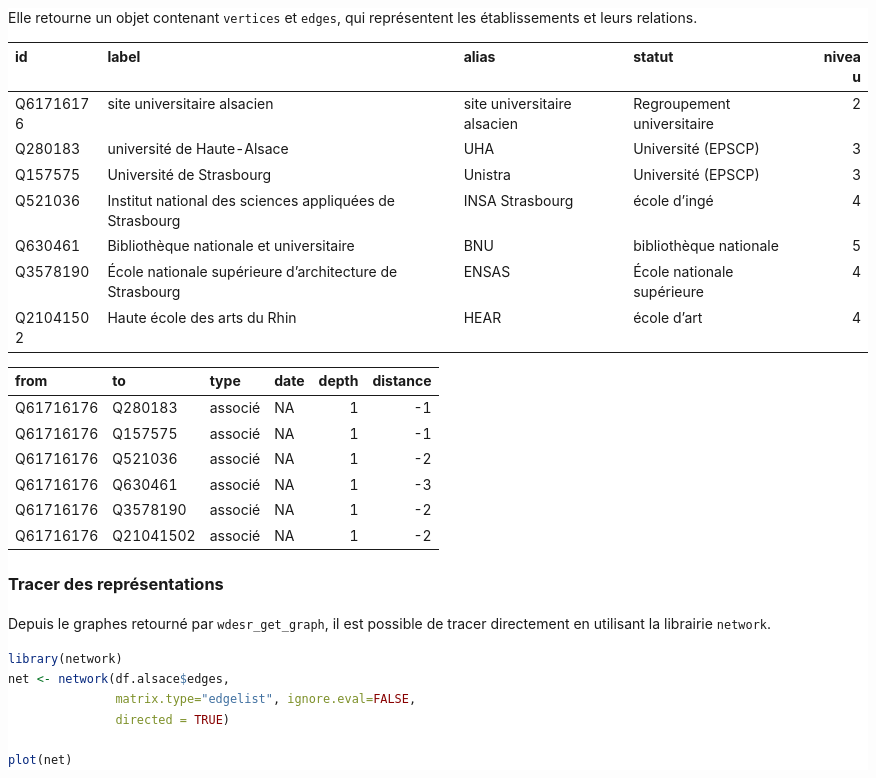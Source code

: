 Elle retourne un objet contenant `vertices` et `edges`, qui représentent
les établissements et leurs relations.

| id        | label                                                   | alias                       | statut                     | niveau |
|:----------|:--------------------------------------------------------|:----------------------------|:---------------------------|-------:|
| Q61716176 | site universitaire alsacien                             | site universitaire alsacien | Regroupement universitaire |      2 |
| Q280183   | université de Haute-Alsace                              | UHA                         | Université (EPSCP)         |      3 |
| Q157575   | Université de Strasbourg                                | Unistra                     | Université (EPSCP)         |      3 |
| Q521036   | Institut national des sciences appliquées de Strasbourg | INSA Strasbourg             | école d’ingé               |      4 |
| Q630461   | Bibliothèque nationale et universitaire                 | BNU                         | bibliothèque nationale     |      5 |
| Q3578190  | École nationale supérieure d’architecture de Strasbourg | ENSAS                       | École nationale supérieure |      4 |
| Q21041502 | Haute école des arts du Rhin                            | HEAR                        | école d’art                |      4 |

| from      | to        | type    | date | depth | distance |
|:----------|:----------|:--------|:-----|------:|---------:|
| Q61716176 | Q280183   | associé | NA   |     1 |       -1 |
| Q61716176 | Q157575   | associé | NA   |     1 |       -1 |
| Q61716176 | Q521036   | associé | NA   |     1 |       -2 |
| Q61716176 | Q630461   | associé | NA   |     1 |       -3 |
| Q61716176 | Q3578190  | associé | NA   |     1 |       -2 |
| Q61716176 | Q21041502 | associé | NA   |     1 |       -2 |

### Tracer des représentations

Depuis le graphes retourné par `wdesr_get_graph`, il est possible de
tracer directement en utilisant la librairie `network`.

``` r
library(network)
net <- network(df.alsace$edges,
               matrix.type="edgelist", ignore.eval=FALSE,
               directed = TRUE)

plot(net)
```
